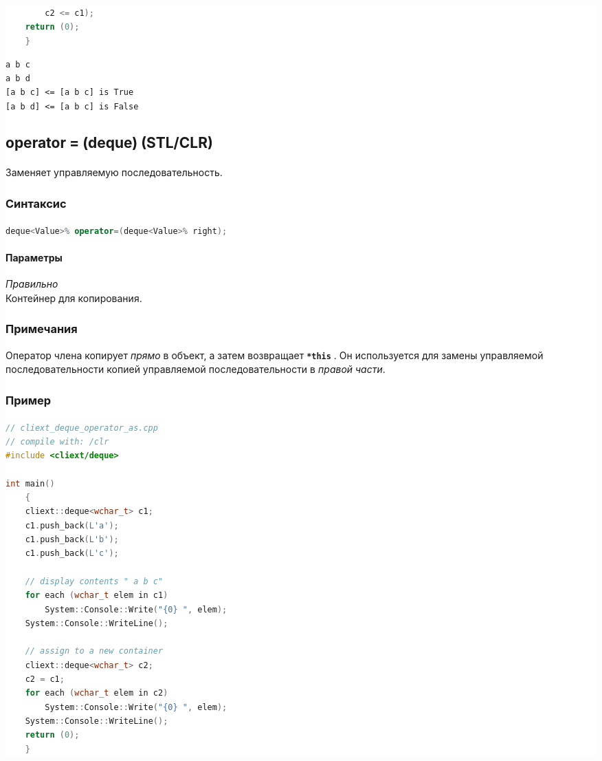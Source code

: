 ```cpp
        c2 <= c1);
    return (0);
    }
```

```Output
a b c
a b d
[a b c] <= [a b c] is True
[a b d] <= [a b c] is False
```

## <a name="operator-deque-stlclr"></a><a name="op_as"></a>operator = (deque) (STL/CLR)

Заменяет управляемую последовательность.

### <a name="syntax"></a>Синтаксис

```cpp
deque<Value>% operator=(deque<Value>% right);
```

#### <a name="parameters"></a>Параметры

*Правильно*<br/>
Контейнер для копирования.

### <a name="remarks"></a>Примечания

Оператор члена копирует *прямо* в объект, а затем возвращает **`*this`** . Он используется для замены управляемой последовательности копией управляемой последовательности в *правой части*.

### <a name="example"></a>Пример

```cpp
// cliext_deque_operator_as.cpp
// compile with: /clr
#include <cliext/deque>

int main()
    {
    cliext::deque<wchar_t> c1;
    c1.push_back(L'a');
    c1.push_back(L'b');
    c1.push_back(L'c');

    // display contents " a b c"
    for each (wchar_t elem in c1)
        System::Console::Write("{0} ", elem);
    System::Console::WriteLine();

    // assign to a new container
    cliext::deque<wchar_t> c2;
    c2 = c1;
    for each (wchar_t elem in c2)
        System::Console::Write("{0} ", elem);
    System::Console::WriteLine();
    return (0);
    }
```
